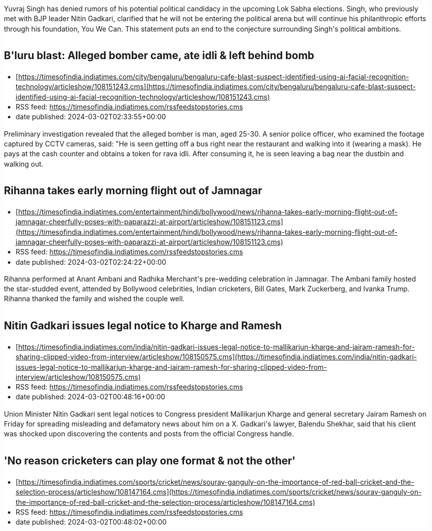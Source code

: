 Yuvraj Singh has denied rumors of his potential political candidacy in the upcoming Lok Sabha elections. Singh, who previously met with BJP leader Nitin Gadkari, clarified that he will not be entering the political arena but will continue his philanthropic efforts through his foundation, You We Can. This statement puts an end to the conjecture surrounding Singh's political ambitions.

## B'luru blast: Alleged bomber came, ate idli & left behind bomb
 - [https://timesofindia.indiatimes.com/city/bengaluru/bengaluru-cafe-blast-suspect-identified-using-ai-facial-recognition-technology/articleshow/108151243.cms](https://timesofindia.indiatimes.com/city/bengaluru/bengaluru-cafe-blast-suspect-identified-using-ai-facial-recognition-technology/articleshow/108151243.cms)
 - RSS feed: https://timesofindia.indiatimes.com/rssfeedstopstories.cms
 - date published: 2024-03-02T02:33:55+00:00

Preliminary investigation revealed that the alleged bomber is man, aged 25-30. A senior police officer, who examined the footage captured by CCTV cameras, said: "He is seen getting off a bus right near the restaurant and walking into it (wearing a mask). He pays at the cash counter and obtains a token for rava idli. After consuming it, he is seen leaving a bag near the dustbin and walking out.

## Rihanna takes early morning flight out of Jamnagar
 - [https://timesofindia.indiatimes.com/entertainment/hindi/bollywood/news/rihanna-takes-early-morning-flight-out-of-jamnagar-cheerfully-poses-with-paparazzi-at-airport/articleshow/108151123.cms](https://timesofindia.indiatimes.com/entertainment/hindi/bollywood/news/rihanna-takes-early-morning-flight-out-of-jamnagar-cheerfully-poses-with-paparazzi-at-airport/articleshow/108151123.cms)
 - RSS feed: https://timesofindia.indiatimes.com/rssfeedstopstories.cms
 - date published: 2024-03-02T02:24:22+00:00

Rihanna performed at Anant Ambani and Radhika Merchant's pre-wedding celebration in Jamnagar. The Ambani family hosted the star-studded event, attended by Bollywood celebrities, Indian cricketers, Bill Gates, Mark Zuckerberg, and Ivanka Trump. Rihanna thanked the family and wished the couple well.

## Nitin Gadkari issues legal notice to Kharge and Ramesh
 - [https://timesofindia.indiatimes.com/india/nitin-gadkari-issues-legal-notice-to-mallikarjun-kharge-and-jairam-ramesh-for-sharing-clipped-video-from-interview/articleshow/108150575.cms](https://timesofindia.indiatimes.com/india/nitin-gadkari-issues-legal-notice-to-mallikarjun-kharge-and-jairam-ramesh-for-sharing-clipped-video-from-interview/articleshow/108150575.cms)
 - RSS feed: https://timesofindia.indiatimes.com/rssfeedstopstories.cms
 - date published: 2024-03-02T00:48:16+00:00

Union Minister Nitin Gadkari sent legal notices to Congress president Mallikarjun Kharge and general secretary Jairam Ramesh on Friday for spreading misleading and defamatory news about him on a X. Gadkari's lawyer, Balendu Shekhar, said that his client was shocked upon discovering the contents and posts from the official Congress handle.

## 'No reason cricketers can play one format & not the other'
 - [https://timesofindia.indiatimes.com/sports/cricket/news/sourav-ganguly-on-the-importance-of-red-ball-cricket-and-the-selection-process/articleshow/108147164.cms](https://timesofindia.indiatimes.com/sports/cricket/news/sourav-ganguly-on-the-importance-of-red-ball-cricket-and-the-selection-process/articleshow/108147164.cms)
 - RSS feed: https://timesofindia.indiatimes.com/rssfeedstopstories.cms
 - date published: 2024-03-02T00:48:02+00:00
